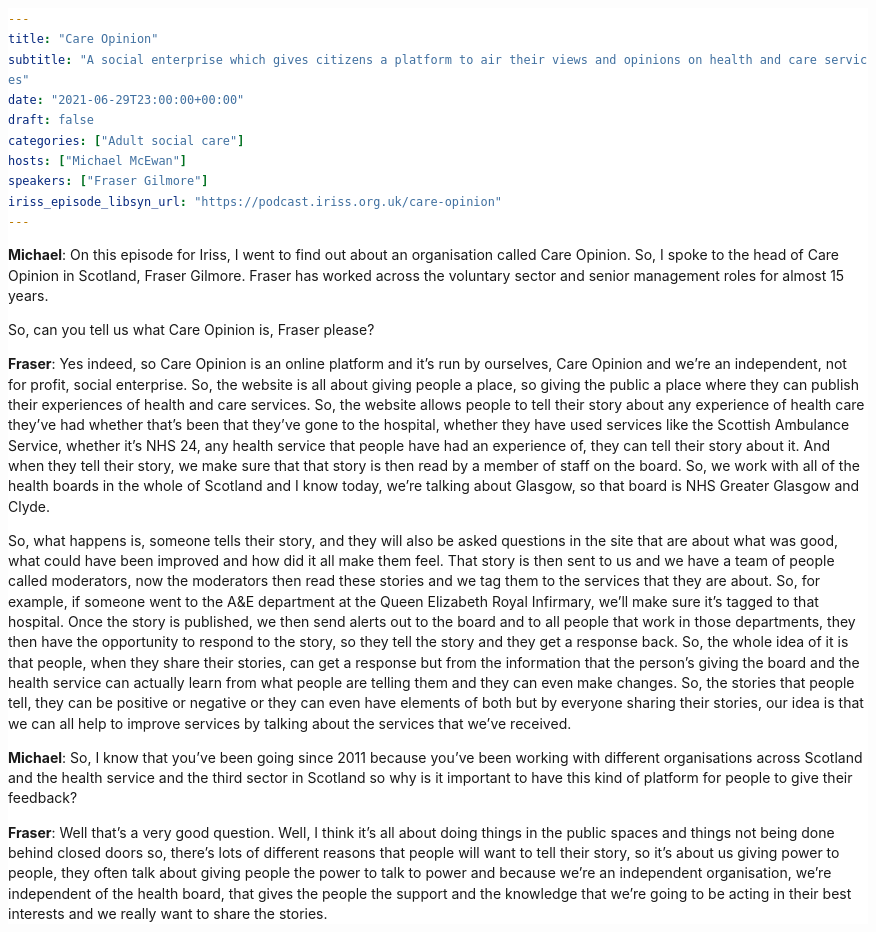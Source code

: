 ```yaml
---
title: "Care Opinion"
subtitle: "A social enterprise which gives citizens a platform to air their views and opinions on health and care services"
date: "2021-06-29T23:00:00+00:00"
draft: false
categories: ["Adult social care"]
hosts: ["Michael McEwan"]
speakers: ["Fraser Gilmore"]
iriss_episode_libsyn_url: "https://podcast.iriss.org.uk/care-opinion"
---
```

**Michael**: On this episode for Iriss, I went to find out about an organisation called Care Opinion. So, I spoke to the head of Care Opinion in Scotland, Fraser Gilmore.  Fraser has worked across the voluntary sector and senior management roles for almost 15 years.

So, can you tell us what Care Opinion is, Fraser please?

**Fraser**: Yes indeed, so Care Opinion is an online platform and it’s run by ourselves, Care Opinion and we’re an independent, not for profit, social enterprise. So, the website is all about giving people a place, so giving the public a place where they can publish their experiences of health and care services.  So, the website allows people to tell their story about any experience of health care they’ve had whether that’s been that they’ve gone to the hospital, whether they have used services like the Scottish Ambulance Service, whether it’s NHS 24, any health service that people have had an experience of, they can tell their story about it. And when they tell their story, we make sure that that story is then read by a member of staff on the board. So, we work with all of the health boards in the whole of Scotland and I know today, we’re talking about Glasgow, so that board is NHS Greater Glasgow and Clyde.

So, what happens is, someone tells their story, and they will also be asked questions in the site that are about what was good, what could have been improved and how did it all make them feel. That story is then sent to us and we have a team of people called moderators, now the moderators then read these stories and we tag them to the services that they are about. So, for example, if someone went to the A&E department at the Queen Elizabeth Royal Infirmary, we’ll make sure it’s tagged to that hospital. Once the story is published, we then send alerts out to the board and to all people that work in those departments, they then have the opportunity to respond to the story, so they tell the story and they get a response back. So, the whole idea of it is that people, when they share their stories, can get a response but from the information that the person’s giving the board and the health service can actually learn from what people are telling them and they can even make changes. So, the stories that people tell, they can be positive or negative or they can even have elements of both but by everyone sharing their stories, our idea is that we can all help to improve services by talking about the services that we’ve received.

**Michael**: So, I know that you’ve been going since 2011 because you’ve been working with different organisations across Scotland and the health service and the third sector in Scotland so why is it important to have this kind of platform for people to give their feedback?

**Fraser**: Well that’s a very good question. Well, I think it’s all about doing things in the public spaces and things not being done behind closed doors so, there’s lots of different reasons that people will want to tell their story, so it’s about us giving power to people, they often talk about giving people the power to talk to power and because we’re an independent organisation, we’re independent of the health board, that gives the people the support and the knowledge that we’re going to be acting in their best interests and we really want to share the stories.
